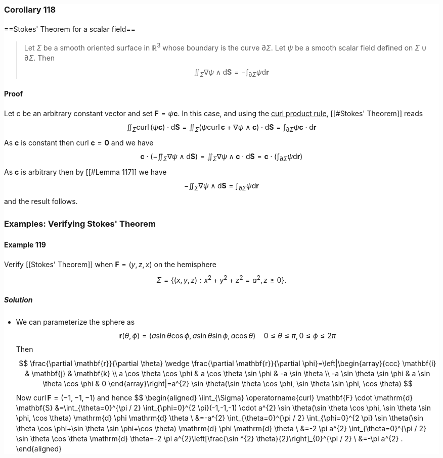 ### Corollary 118
==Stokes' Theorem for a scalar field==
>Let $\Sigma$ be a smooth oriented surface in $\mathbb{R}^{3}$ whose boundary is the curve $\partial \Sigma$. Let $\psi$ be a smooth scalar field defined on $\Sigma \cup \partial \Sigma$. Then
> $$
\iint_{\Sigma} \nabla \psi \wedge \mathrm{d} \mathbf{S}=-\int_{\partial \Sigma} \psi \mathrm{d} \mathbf{r}
> $$
#### Proof
Let $\mathrm{c}$ be an arbitrary constant vector and set $\mathbf{F}=\psi \mathbf{c} .$ In this case, and using the [curl product rule](Curl#Identities), [[#Stokes' Theorem]] reads
$$
\iint_{\Sigma} \operatorname{curl}(\psi \mathbf{c}) \cdot \mathrm{d} \mathbf{S}=\iint_{\Sigma}(\psi \operatorname{curl} \mathbf{c}+\nabla \psi \wedge \mathbf{c}) \cdot \mathrm{d} \mathbf{S}=\int_{\partial \Sigma} \psi \mathbf{c} \cdot \mathrm{d} \mathbf{r}
$$
As $\mathbf{c}$ is constant then curl $\mathbf{c}=\mathbf{0}$ and we have
$$
\mathbf{c} \cdot\left(-\iint_{\Sigma} \nabla \psi \wedge \mathrm{d} \mathbf{S}\right)=\iint_{\Sigma} \nabla \psi \wedge \mathbf{c} \cdot \mathrm{d} \mathbf{S}=\mathbf{c} \cdot\left(\int_{\partial \Sigma} \psi \mathrm{d} \mathbf{r}\right)
$$
As $\mathbf{c}$ is arbitrary then by [[#Lemma 117]] we have
$$
-\iint_{\Sigma} \nabla \psi \wedge \mathrm{d} \mathbf{S}=\int_{\partial \Sigma} \psi \mathrm{d} \mathbf{r}
$$
and the result follows.
### Examples: Verifying Stokes' Theorem
#### Example 119
Verify [[Stokes' Theorem]] when $\mathbf{F}=(y, z, x)$ on the hemisphere
$$
\Sigma=\left\{(x, y, z): x^{2}+y^{2}+z^{2}=a^{2}, z \geqslant 0\right\} .
$$
##### Solution
- We can parameterize the sphere as
$$
\mathbf{r}(\theta, \phi)=(a \sin \theta \cos \phi, a \sin \theta \sin \phi, a \cos \theta) \quad 0 \leqslant \theta \leqslant \pi, 0 \leqslant \phi \leqslant 2 \pi
$$
Then
$$
\frac{\partial \mathbf{r}}{\partial \theta} \wedge \frac{\partial \mathbf{r}}{\partial \phi}=\left|\begin{array}{ccc}
\mathbf{i} & \mathbf{j} & \mathbf{k} \\
a \cos \theta \cos \phi & a \cos \theta \sin \phi & -a \sin \theta \\
-a \sin \theta \sin \phi & a \sin \theta \cos \phi & 0
\end{array}\right|=a^{2} \sin \theta(\sin \theta \cos \phi, \sin \theta \sin \phi, \cos \theta)
$$
Now $\operatorname{curl} \mathbf{F}=(-1,-1,-1)$ and hence
$$
\begin{aligned}
\iint_{\Sigma} \operatorname{curl} \mathbf{F} \cdot \mathrm{d} \mathbf{S} &=\int_{\theta=0}^{\pi / 2} \int_{\phi=0}^{2 \pi}(-1,-1,-1) \cdot a^{2} \sin \theta(\sin \theta \cos \phi, \sin \theta \sin \phi, \cos \theta) \mathrm{d} \phi \mathrm{d} \theta \\
&=-a^{2} \int_{\theta=0}^{\pi / 2} \int_{\phi=0}^{2 \pi} \sin \theta(\sin \theta \cos \phi+\sin \theta \sin \phi+\cos \theta) \mathrm{d} \phi \mathrm{d} \theta \\
&=-2 \pi a^{2} \int_{\theta=0}^{\pi / 2} \sin \theta \cos \theta \mathrm{d} \theta=-2 \pi a^{2}\left[\frac{\sin ^{2} \theta}{2}\right]_{0}^{\pi / 2} \\
&=-\pi a^{2} .
\end{aligned}